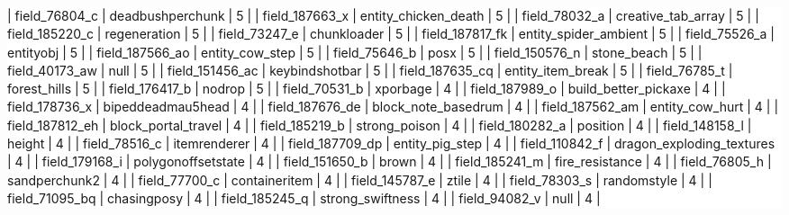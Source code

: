 |	field_76804_c	|	deadbushperchunk	|	5	|
|	field_187663_x	|	entity_chicken_death	|	5	|
|	field_78032_a	|	creative_tab_array	|	5	|
|	field_185220_c	|	regeneration	|	5	|
|	field_73247_e	|	chunkloader	|	5	|
|	field_187817_fk	|	entity_spider_ambient	|	5	|
|	field_75526_a	|	entityobj	|	5	|
|	field_187566_ao	|	entity_cow_step	|	5	|
|	field_75646_b	|	posx	|	5	|
|	field_150576_n	|	stone_beach	|	5	|
|	field_40173_aw	|	null	|	5	|
|	field_151456_ac	|	keybindshotbar	|	5	|
|	field_187635_cq	|	entity_item_break	|	5	|
|	field_76785_t	|	forest_hills	|	5	|
|	field_176417_b	|	nodrop	|	5	|
|	field_70531_b	|	xporbage	|	4	|
|	field_187989_o	|	build_better_pickaxe	|	4	|
|	field_178736_x	|	bipeddeadmau5head	|	4	|
|	field_187676_de	|	block_note_basedrum	|	4	|
|	field_187562_am	|	entity_cow_hurt	|	4	|
|	field_187812_eh	|	block_portal_travel	|	4	|
|	field_185219_b	|	strong_poison	|	4	|
|	field_180282_a	|	position	|	4	|
|	field_148158_l	|	height	|	4	|
|	field_78516_c	|	itemrenderer	|	4	|
|	field_187709_dp	|	entity_pig_step	|	4	|
|	field_110842_f	|	dragon_exploding_textures	|	4	|
|	field_179168_i	|	polygonoffsetstate	|	4	|
|	field_151650_b	|	brown	|	4	|
|	field_185241_m	|	fire_resistance	|	4	|
|	field_76805_h	|	sandperchunk2	|	4	|
|	field_77700_c	|	containeritem	|	4	|
|	field_145787_e	|	ztile	|	4	|
|	field_78303_s	|	randomstyle	|	4	|
|	field_71095_bq	|	chasingposy	|	4	|
|	field_185245_q	|	strong_swiftness	|	4	|
|	field_94082_v	|	null	|	4	|
